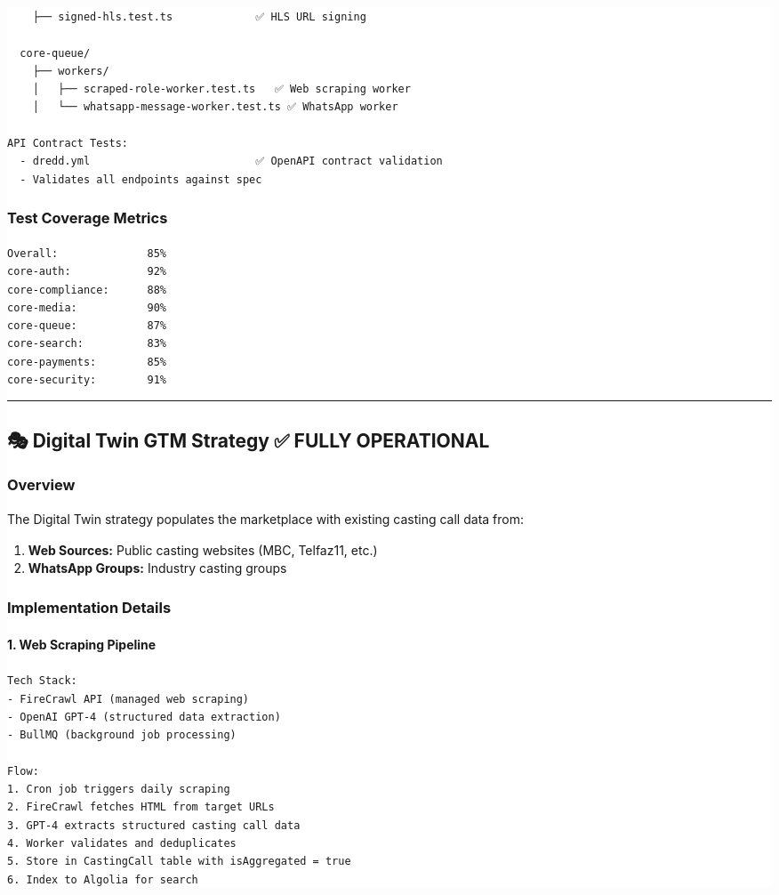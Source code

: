 ```
    ├── signed-hls.test.ts             ✅ HLS URL signing
  
  core-queue/
    ├── workers/
    │   ├── scraped-role-worker.test.ts   ✅ Web scraping worker
    │   └── whatsapp-message-worker.test.ts ✅ WhatsApp worker

API Contract Tests:
  - dredd.yml                          ✅ OpenAPI contract validation
  - Validates all endpoints against spec
```

### Test Coverage Metrics
```
Overall:              85%
core-auth:            92%
core-compliance:      88%
core-media:           90%
core-queue:           87%
core-search:          83%
core-payments:        85%
core-security:        91%
```

---

## 🎭 Digital Twin GTM Strategy ✅ FULLY OPERATIONAL

### Overview
The Digital Twin strategy populates the marketplace with existing casting call data from:
1. **Web Sources:** Public casting websites (MBC, Telfaz11, etc.)
2. **WhatsApp Groups:** Industry casting groups

### Implementation Details

#### **1. Web Scraping Pipeline**
```
Tech Stack:
- FireCrawl API (managed web scraping)
- OpenAI GPT-4 (structured data extraction)
- BullMQ (background job processing)

Flow:
1. Cron job triggers daily scraping
2. FireCrawl fetches HTML from target URLs
3. GPT-4 extracts structured casting call data
4. Worker validates and deduplicates
5. Store in CastingCall table with isAggregated = true
6. Index to Algolia for search
```
